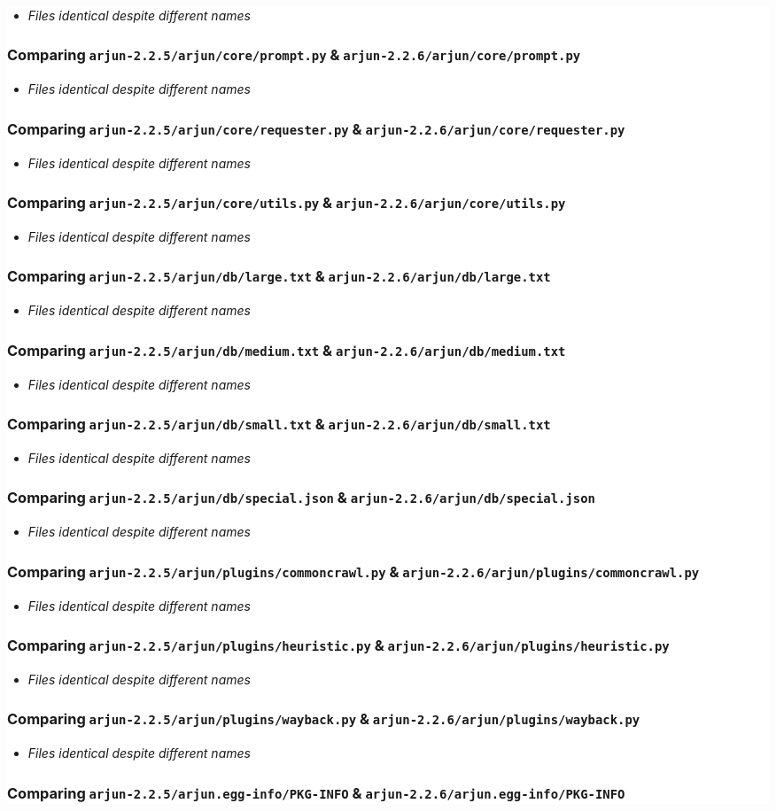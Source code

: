  * *Files identical despite different names*

### Comparing `arjun-2.2.5/arjun/core/prompt.py` & `arjun-2.2.6/arjun/core/prompt.py`

 * *Files identical despite different names*

### Comparing `arjun-2.2.5/arjun/core/requester.py` & `arjun-2.2.6/arjun/core/requester.py`

 * *Files identical despite different names*

### Comparing `arjun-2.2.5/arjun/core/utils.py` & `arjun-2.2.6/arjun/core/utils.py`

 * *Files identical despite different names*

### Comparing `arjun-2.2.5/arjun/db/large.txt` & `arjun-2.2.6/arjun/db/large.txt`

 * *Files identical despite different names*

### Comparing `arjun-2.2.5/arjun/db/medium.txt` & `arjun-2.2.6/arjun/db/medium.txt`

 * *Files identical despite different names*

### Comparing `arjun-2.2.5/arjun/db/small.txt` & `arjun-2.2.6/arjun/db/small.txt`

 * *Files identical despite different names*

### Comparing `arjun-2.2.5/arjun/db/special.json` & `arjun-2.2.6/arjun/db/special.json`

 * *Files identical despite different names*

### Comparing `arjun-2.2.5/arjun/plugins/commoncrawl.py` & `arjun-2.2.6/arjun/plugins/commoncrawl.py`

 * *Files identical despite different names*

### Comparing `arjun-2.2.5/arjun/plugins/heuristic.py` & `arjun-2.2.6/arjun/plugins/heuristic.py`

 * *Files identical despite different names*

### Comparing `arjun-2.2.5/arjun/plugins/wayback.py` & `arjun-2.2.6/arjun/plugins/wayback.py`

 * *Files identical despite different names*

### Comparing `arjun-2.2.5/arjun.egg-info/PKG-INFO` & `arjun-2.2.6/arjun.egg-info/PKG-INFO`
